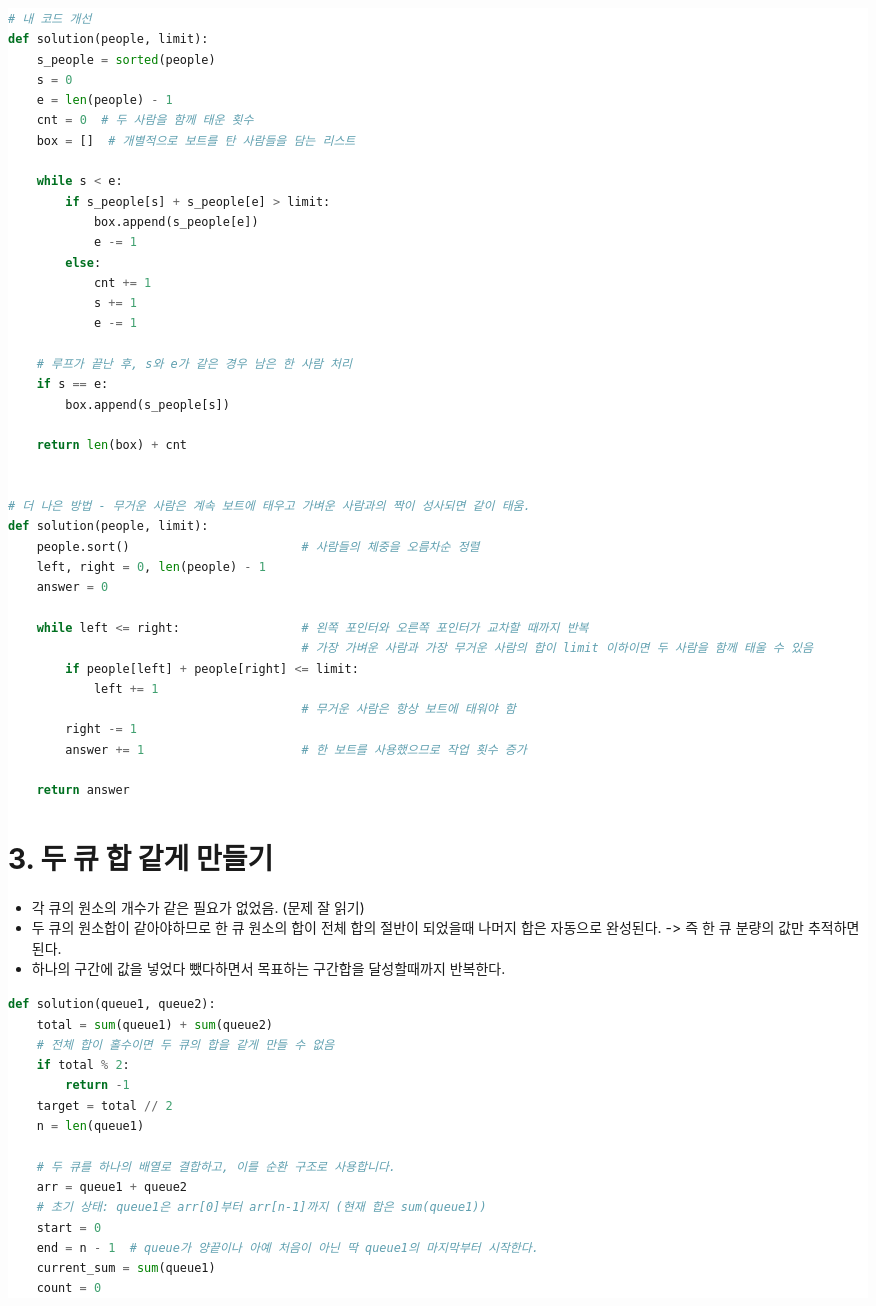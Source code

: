 ```python
# 내 코드 개선
def solution(people, limit):
    s_people = sorted(people)
    s = 0
    e = len(people) - 1
    cnt = 0  # 두 사람을 함께 태운 횟수
    box = []  # 개별적으로 보트를 탄 사람들을 담는 리스트

    while s < e:
        if s_people[s] + s_people[e] > limit:
            box.append(s_people[e])
            e -= 1
        else:
            cnt += 1
            s += 1
            e -= 1

    # 루프가 끝난 후, s와 e가 같은 경우 남은 한 사람 처리
    if s == e:
        box.append(s_people[s])
    
    return len(box) + cnt


# 더 나은 방법 - 무거운 사람은 계속 보트에 태우고 가벼운 사람과의 짝이 성사되면 같이 태움.
def solution(people, limit):
    people.sort()                        # 사람들의 체중을 오름차순 정렬
    left, right = 0, len(people) - 1
    answer = 0
                  
    while left <= right:                 # 왼쪽 포인터와 오른쪽 포인터가 교차할 때까지 반복 
                                         # 가장 가벼운 사람과 가장 무거운 사람의 합이 limit 이하이면 두 사람을 함께 태울 수 있음
        if people[left] + people[right] <= limit:
            left += 1
                                         # 무거운 사람은 항상 보트에 태워야 함
        right -= 1
        answer += 1                      # 한 보트를 사용했으므로 작업 횟수 증가
    
    return answer
```
    
# 3. 두 큐 합 같게 만들기
- 각 큐의 원소의 개수가 같은 필요가 없었음. (문제 잘 읽기)
- 두 큐의 원소합이 같아야하므로 한 큐 원소의 합이 전체 합의 절반이 되었을때 나머지 합은 자동으로 완성된다. -> 즉 한 큐 분량의 값만 추적하면 된다.
- 하나의 구간에 값을 넣었다 뺐다하면서 목표하는 구간합을 달성할때까지 반복한다. 
```python
def solution(queue1, queue2):
    total = sum(queue1) + sum(queue2)
    # 전체 합이 홀수이면 두 큐의 합을 같게 만들 수 없음
    if total % 2:
        return -1
    target = total // 2
    n = len(queue1)
    
    # 두 큐를 하나의 배열로 결합하고, 이를 순환 구조로 사용합니다.
    arr = queue1 + queue2
    # 초기 상태: queue1은 arr[0]부터 arr[n-1]까지 (현재 합은 sum(queue1))
    start = 0
    end = n - 1  # queue가 양끝이나 아예 처음이 아닌 딱 queue1의 마지막부터 시작한다.
    current_sum = sum(queue1)
    count = 0
```